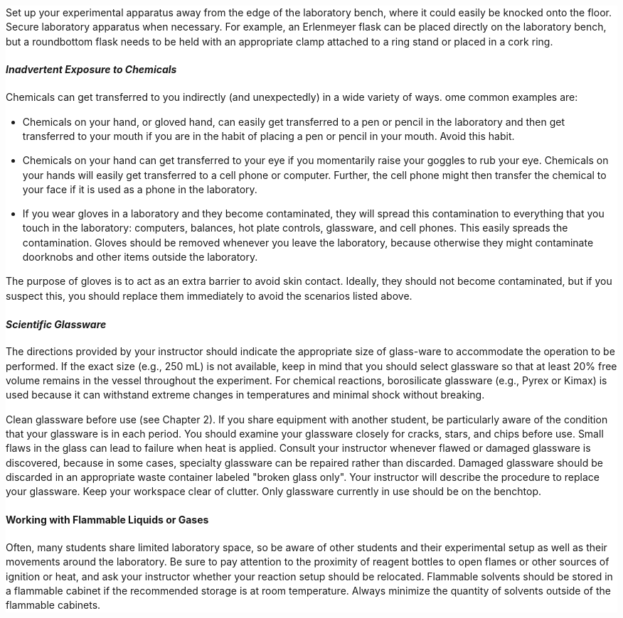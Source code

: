 Set up your experimental apparatus away from the edge of the laboratory bench, where it could easily be knocked onto the floor. Secure laboratory apparatus when necessary. For example, an Erlenmeyer flask can be placed directly on the laboratory bench, but a roundbottom flask needs to be held with an appropriate clamp attached to a ring stand or placed in a cork ring.

#### *Inadvertent Exposure to Chemicals*

Chemicals can get transferred to you indirectly (and unexpectedly) in a wide variety of ways. ome common examples are:

- Chemicals on your hand, or gloved hand, can easily get transferred to a pen or pencil in the laboratory and then get transferred to your mouth if you are in the habit of placing a pen or pencil in your mouth. Avoid this habit.

- Chemicals on your hand can get transferred to your eye if you momentarily raise your goggles to rub your eye. Chemicals on your hands will easily get transferred to a cell phone or computer. Further, the cell phone might then transfer the chemical to your face if it is used as a phone in the laboratory.

- If you wear gloves in a laboratory and they become contaminated, they will spread this contamination to everything that you touch in the laboratory: computers, balances, hot plate controls, glassware, and cell phones. This easily spreads the contamination. Gloves should be removed whenever you leave the laboratory, because otherwise they might contaminate doorknobs and other items outside the laboratory.

The purpose of gloves is to act as an extra barrier to avoid skin contact. Ideally, they should not become contaminated, but if you suspect this, you should replace them immediately to avoid the scenarios listed above.

#### *Scientific Glassware*

The directions provided by your instructor should indicate the appropriate size of glass-ware to accommodate the operation to be performed. If the exact size (e.g., 250 mL) is not available, keep in mind that you should select glassware so that at least 20% free volume remains in the vessel throughout the experiment. For chemical reactions, borosilicate glassware (e.g., Pyrex or Kimax) is used because it can withstand extreme changes in temperatures and minimal shock without breaking.

Clean glassware before use (see Chapter 2). If you share equipment with another student, be particularly aware of the condition that your glassware is in each period. You should examine your glassware closely for cracks, stars, and chips before use. Small flaws in the glass can lead to failure when heat is applied. Consult your instructor whenever flawed or damaged glassware is discovered, because in some cases, specialty glassware can be repaired rather than discarded. Damaged glassware should be discarded in an appropriate waste container labeled "broken glass only". Your instructor will describe the procedure to replace your glassware. Keep your workspace clear of clutter. Only glassware currently in use should be on the benchtop.

#### Working with Flammable Liquids or Gases

Often, many students share limited laboratory space, so be aware of other students and their experimental setup as well as their movements around the laboratory. Be sure to pay attention to the proximity of reagent bottles to open flames or other sources of ignition or heat, and ask your instructor whether your reaction setup should be relocated. Flammable solvents should be stored in a flammable cabinet if the recommended storage is at room temperature. Always minimize the quantity of solvents outside of the flammable cabinets.
